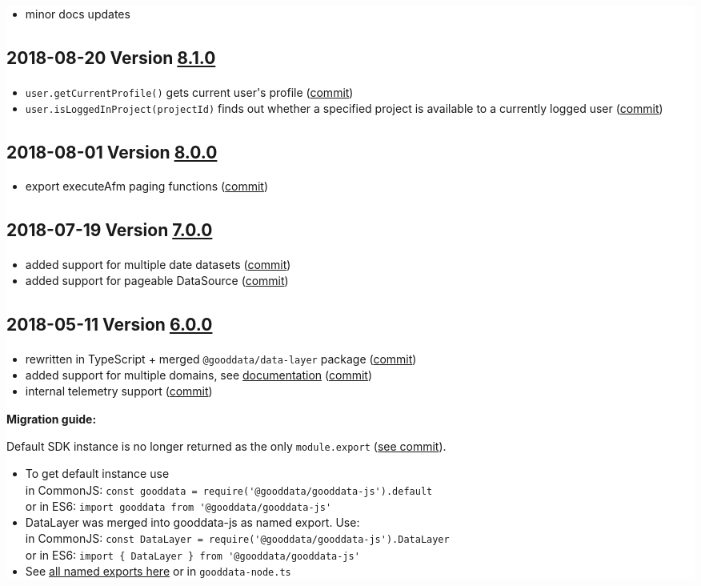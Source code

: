 - minor docs updates

<a name="8.1.0"></a>
## 2018-08-20 Version [8.1.0](https://github.com/gooddata/gooddata-js/compare/v8.0.0...v8.1.0)

- `user.getCurrentProfile()` gets current user's profile ([commit](https://github.com/gooddata/gooddata-js/commit/3e86de798f6c2541bf7200adcad9161dc528edc6))
- `user.isLoggedInProject(projectId)` finds out whether a specified project is available to a currently logged user ([commit](https://github.com/gooddata/gooddata-js/commit/f041263d3a50cd3eb4d99324467451248b8c3970))

<a name="8.0.0"></a>
## 2018-08-01 Version [8.0.0](https://github.com/gooddata/gooddata-js/compare/v7.1.1...v8.0.0)

- export executeAfm paging functions ([commit](https://github.com/gooddata/gooddata-js/commit/81740bb1bb28b21f4b02694c65028f4c3fcfeffe))

<a name="7.0.0"></a>
## 2018-07-19 Version [7.0.0](https://github.com/gooddata/gooddata-js/compare/v6.2.0...v7.1.0)

- added support for multiple date datasets ([commit](https://github.com/gooddata/gooddata-js/commit/1e6230b))
- added support for pageable DataSource ([commit](https://github.com/gooddata/gooddata-js/commit/77ecb41))

<a name="6.0.0"></a>
## 2018-05-11 Version [6.0.0](https://github.com/gooddata/gooddata-js/compare/v5.0.1...v6.2.0)

- rewritten in TypeScript + merged `@gooddata/data-layer` package ([commit](https://github.com/gooddata/gooddata-js/commit/c5c985e))
- added support for multiple domains, see [documentation](https://sdk.gooddata.com/gooddata-ui/docs/ht_render_visualization_from_different_domain.html) ([commit](https://github.com/gooddata/gooddata-js/commit/ebcebe5))
- internal telemetry support ([commit](https://github.com/gooddata/gooddata-js/commit/76e22f5))

**Migration guide:**

Default SDK instance is no longer returned as the only `module.export` ([see commit](https://github.com/gooddata/gooddata-js/commit/ebcebe#diff-5fdc9336695bd0fbfa5729ca90862b69L13)).

- To get default instance use \
   in CommonJS: `const gooddata = require('@gooddata/gooddata-js').default` \
   or in ES6: `import gooddata from '@gooddata/gooddata-js'`
- DataLayer was merged into gooddata-js as named export. Use: \
   in CommonJS: `const DataLayer = require('@gooddata/gooddata-js').DataLayer` \
   or in ES6: `import { DataLayer } from '@gooddata/gooddata-js'`
- See [all named exports here](https://github.com/gooddata/gooddata-js/blob/v6.0.0/src/gooddata-browser.ts#L13-L28) or in `gooddata-node.ts`
